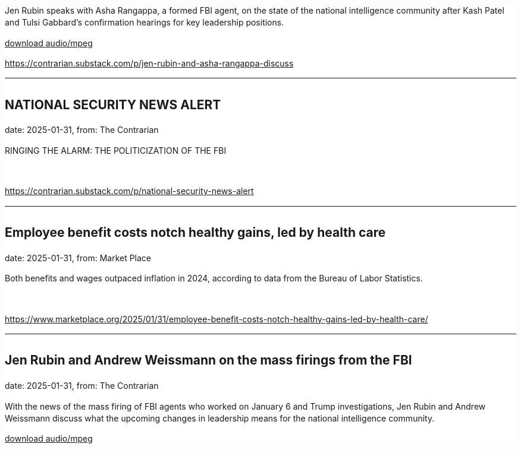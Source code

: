 Jen Rubin speaks with Asha Rangappa, a formed FBI agent, on the state of the national intelligence community after Kash Patel and Tulsi Gabbard&#8217;s confirmation hearings for key leadership positions. 

<audio crossorigin="anonymous" controls="controls">
<source type="audio/mpeg" src="https://api.substack.com/feed/podcast/156204807/1571c184c85b33bb310ed3cdd7bdb770.mp3"></source>
</audio> <a href="https://api.substack.com/feed/podcast/156204807/1571c184c85b33bb310ed3cdd7bdb770.mp3" target="_blank">download audio/mpeg</a><br> 

<https://contrarian.substack.com/p/jen-rubin-and-asha-rangappa-discuss>

---

## NATIONAL SECURITY NEWS ALERT

date: 2025-01-31, from: The Contrarian

RINGING THE ALARM: THE POLITICIZATION OF THE FBI 

<br> 

<https://contrarian.substack.com/p/national-security-news-alert>

---

## Employee benefit costs notch healthy gains, led by health care

date: 2025-01-31, from: Market Place

Both benefits and wages outpaced inflation in 2024, according to data from the Bureau of Labor Statistics. 

<br> 

<https://www.marketplace.org/2025/01/31/employee-benefit-costs-notch-healthy-gains-led-by-health-care/>

---

## Jen Rubin and Andrew Weissmann on the mass firings from the FBI 

date: 2025-01-31, from: The Contrarian

With the news of the mass firing of FBI agents who worked on January 6 and Trump investigations, Jen Rubin and Andrew Weissmann discuss what the upcoming changes in leadership means for the national intelligence community. 

<audio crossorigin="anonymous" controls="controls">
<source type="audio/mpeg" src="https://api.substack.com/feed/podcast/156203257/fc0fc4d18ba2f7dd43eb78862edbabbb.mp3"></source>
</audio> <a href="https://api.substack.com/feed/podcast/156203257/fc0fc4d18ba2f7dd43eb78862edbabbb.mp3" target="_blank">download audio/mpeg</a><br> 
